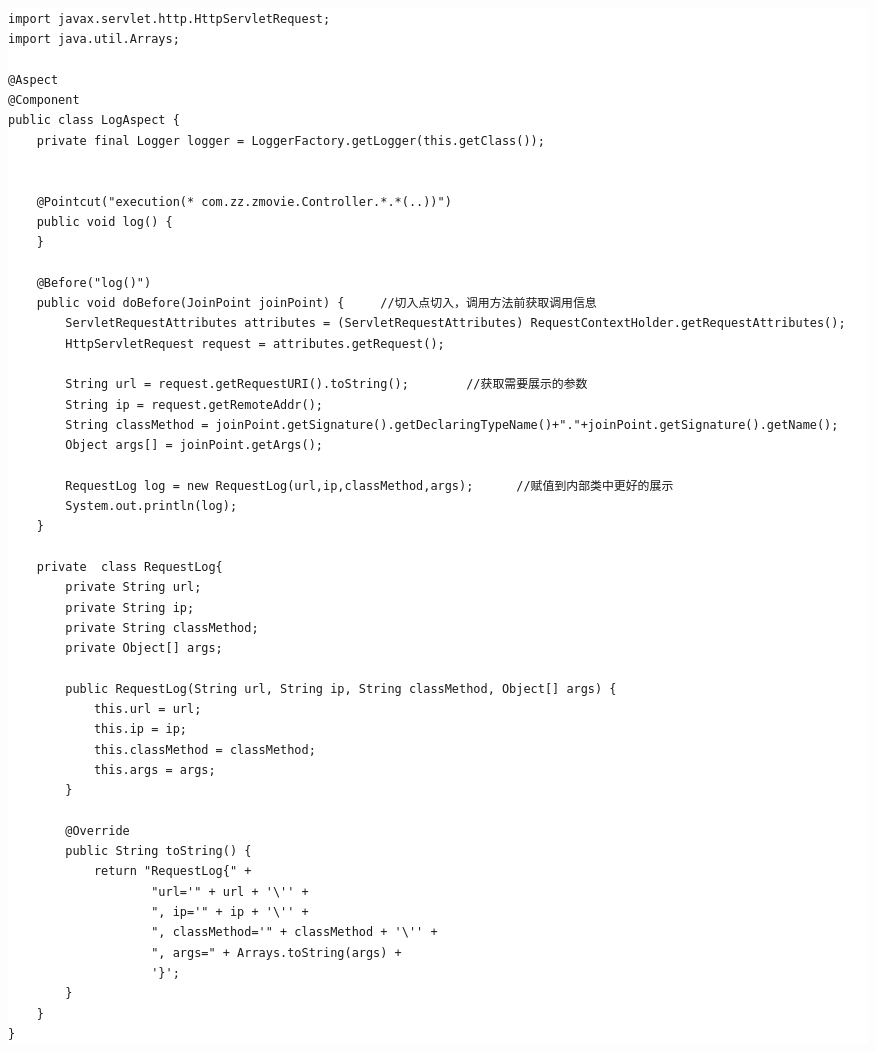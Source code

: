 ```
import javax.servlet.http.HttpServletRequest;
import java.util.Arrays;

@Aspect
@Component
public class LogAspect {
    private final Logger logger = LoggerFactory.getLogger(this.getClass());


    @Pointcut("execution(* com.zz.zmovie.Controller.*.*(..))")
    public void log() {
    }

    @Before("log()")
    public void doBefore(JoinPoint joinPoint) {     //切入点切入，调用方法前获取调用信息
        ServletRequestAttributes attributes = (ServletRequestAttributes) RequestContextHolder.getRequestAttributes();
        HttpServletRequest request = attributes.getRequest();

        String url = request.getRequestURI().toString();        //获取需要展示的参数
        String ip = request.getRemoteAddr();
        String classMethod = joinPoint.getSignature().getDeclaringTypeName()+"."+joinPoint.getSignature().getName();
        Object args[] = joinPoint.getArgs();

        RequestLog log = new RequestLog(url,ip,classMethod,args);      //赋值到内部类中更好的展示
        System.out.println(log);
    }

    private  class RequestLog{
        private String url;
        private String ip;
        private String classMethod;
        private Object[] args;

        public RequestLog(String url, String ip, String classMethod, Object[] args) {
            this.url = url;
            this.ip = ip;
            this.classMethod = classMethod;
            this.args = args;
        }

        @Override
        public String toString() {
            return "RequestLog{" +
                    "url='" + url + '\'' +
                    ", ip='" + ip + '\'' +
                    ", classMethod='" + classMethod + '\'' +
                    ", args=" + Arrays.toString(args) +
                    '}';
        }
    }
}

```
